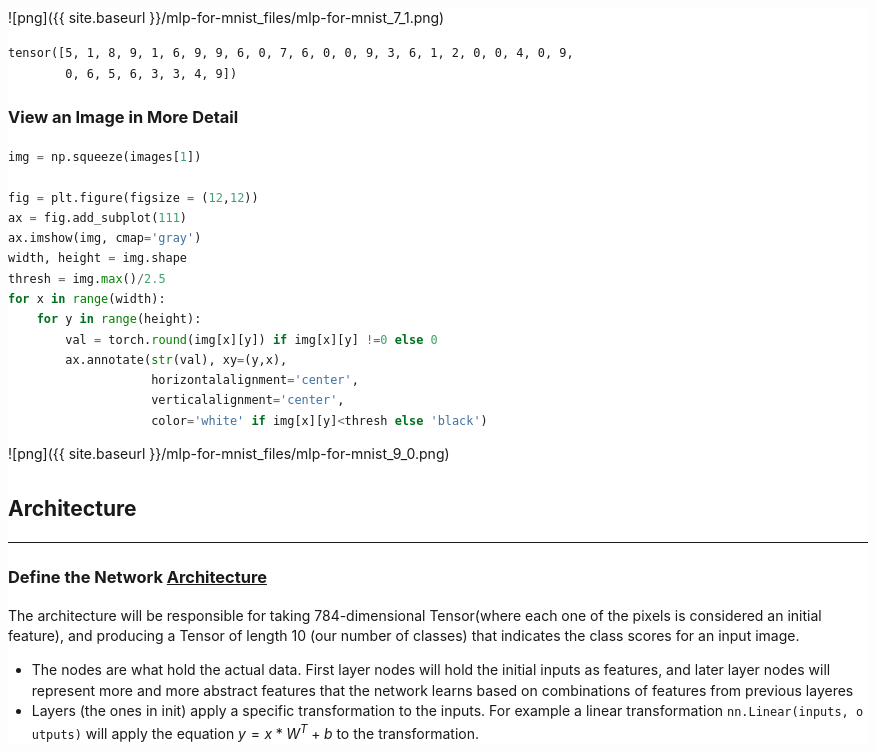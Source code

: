     
    
    
    



![png]({{ site.baseurl }}/mlp-for-mnist_files/mlp-for-mnist_7_1.png)


    
    
    tensor([5, 1, 8, 9, 1, 6, 9, 9, 6, 0, 7, 6, 0, 0, 9, 3, 6, 1, 2, 0, 0, 4, 0, 9,
            0, 6, 5, 6, 3, 3, 4, 9])


### View an Image in More Detail


```python
img = np.squeeze(images[1])

fig = plt.figure(figsize = (12,12)) 
ax = fig.add_subplot(111)
ax.imshow(img, cmap='gray')
width, height = img.shape
thresh = img.max()/2.5
for x in range(width):
    for y in range(height):
        val = torch.round(img[x][y]) if img[x][y] !=0 else 0
        ax.annotate(str(val), xy=(y,x),
                    horizontalalignment='center',
                    verticalalignment='center',
                    color='white' if img[x][y]<thresh else 'black')
```


![png]({{ site.baseurl }}/mlp-for-mnist_files/mlp-for-mnist_9_0.png)


<a id="architecture"></a>
## Architecture

---

<a id="network-architecture"></a>
### Define the Network [Architecture](http://pytorch.org/docs/stable/nn.html)


The architecture will be responsible for taking 784-dimensional Tensor(where each one of the pixels is considered an initial feature), and producing a Tensor of length 10 (our number of classes) that indicates the class scores for an input image.

- The nodes are what hold the actual data. First layer nodes will hold the initial inputs as features, and later layer nodes will represent more and more abstract features that the network learns based on combinations of features from previous layeres
- Layers (the ones in init) apply a specific transformation to the inputs. For example a linear transformation `nn.Linear(inputs, outputs)` will apply the equation $y=x*W^T+b$ to the transformation.
